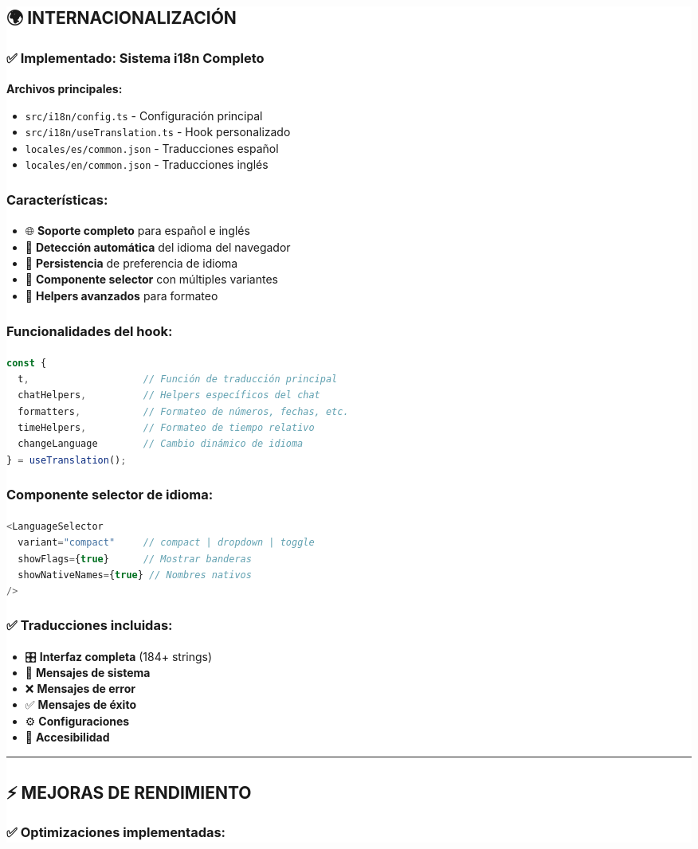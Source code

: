 ## 🌍 INTERNACIONALIZACIÓN

### ✅ Implementado: Sistema i18n Completo

**Archivos principales:**
- `src/i18n/config.ts` - Configuración principal
- `src/i18n/useTranslation.ts` - Hook personalizado
- `locales/es/common.json` - Traducciones español
- `locales/en/common.json` - Traducciones inglés

### Características:
- 🌐 **Soporte completo** para español e inglés
- 🔄 **Detección automática** del idioma del navegador
- 💾 **Persistencia** de preferencia de idioma
- 🎨 **Componente selector** con múltiples variantes
- 🔧 **Helpers avanzados** para formateo

### Funcionalidades del hook:
```typescript
const { 
  t,                    // Función de traducción principal
  chatHelpers,          // Helpers específicos del chat
  formatters,           // Formateo de números, fechas, etc.
  timeHelpers,          // Formateo de tiempo relativo
  changeLanguage        // Cambio dinámico de idioma
} = useTranslation();
```

### Componente selector de idioma:
```typescript
<LanguageSelector 
  variant="compact"     // compact | dropdown | toggle
  showFlags={true}      // Mostrar banderas
  showNativeNames={true} // Nombres nativos
/>
```

### ✅ Traducciones incluidas:
- 🎛️ **Interfaz completa** (184+ strings)
- 📝 **Mensajes de sistema**
- ❌ **Mensajes de error**
- ✅ **Mensajes de éxito**
- ⚙️ **Configuraciones**
- 🔧 **Accesibilidad**

---

## ⚡ MEJORAS DE RENDIMIENTO

### ✅ Optimizaciones implementadas:
